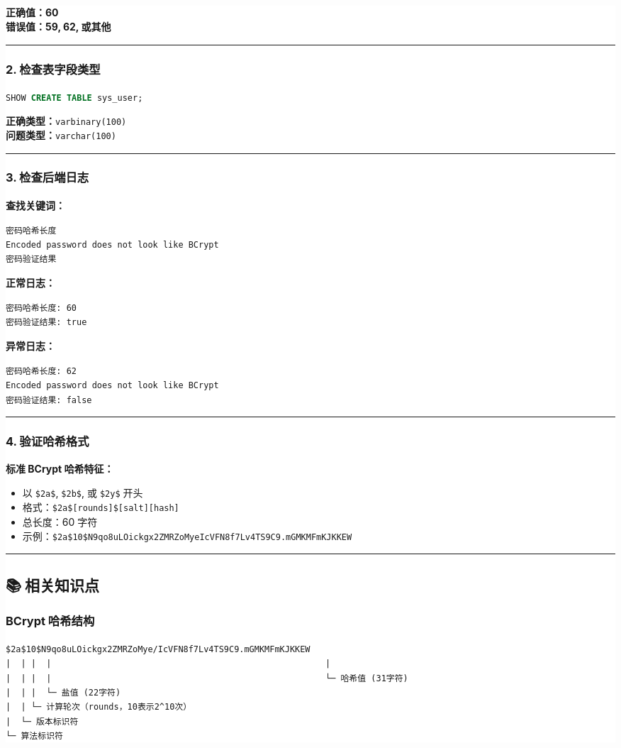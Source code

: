 **正确值：60**  
**错误值：59, 62, 或其他**

---

### 2. 检查表字段类型
```sql
SHOW CREATE TABLE sys_user;
```

**正确类型：**`varbinary(100)`  
**问题类型：**`varchar(100)`

---

### 3. 检查后端日志

**查找关键词：**
```
密码哈希长度
Encoded password does not look like BCrypt
密码验证结果
```

**正常日志：**
```
密码哈希长度: 60
密码验证结果: true
```

**异常日志：**
```
密码哈希长度: 62
Encoded password does not look like BCrypt
密码验证结果: false
```

---

### 4. 验证哈希格式

**标准 BCrypt 哈希特征：**
- 以 `$2a$`, `$2b$`, 或 `$2y$` 开头
- 格式：`$2a$[rounds]$[salt][hash]`
- 总长度：60 字符
- 示例：`$2a$10$N9qo8uLOickgx2ZMRZoMyeIcVFN8f7Lv4TS9C9.mGMKMFmKJKKEW`

---

## 📚 相关知识点

### BCrypt 哈希结构

```
$2a$10$N9qo8uLOickgx2ZMRZoMye/IcVFN8f7Lv4TS9C9.mGMKMFmKJKKEW
|  | |  |                                                      |
|  | |  |                                                      └─ 哈希值 (31字符)
|  | |  └─ 盐值 (22字符)
|  | └─ 计算轮次（rounds，10表示2^10次）
|  └─ 版本标识符
└─ 算法标识符
```

